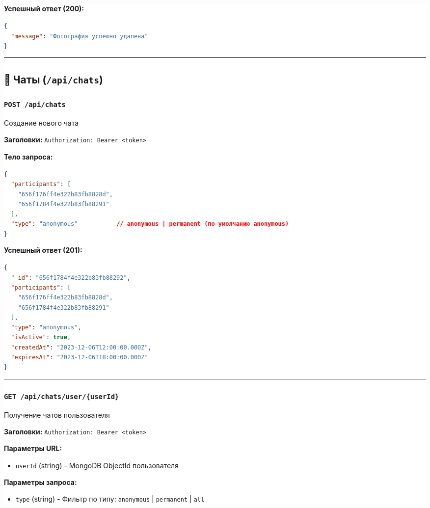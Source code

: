 **Успешный ответ (200):**
```json
{
  "message": "Фотография успешно удалена"
}
```

---

## 💬 Чаты (`/api/chats`)

### `POST /api/chats`
Создание нового чата

**Заголовки:** `Authorization: Bearer <token>`

**Тело запроса:**
```json
{
  "participants": [
    "656f176ff4e322b83fb8828d",
    "656f1784f4e322b83fb88291"
  ],
  "type": "anonymous"           // anonymous | permanent (по умолчанию anonymous)
}
```

**Успешный ответ (201):**
```json
{
  "_id": "656f1784f4e322b83fb88292",
  "participants": [
    "656f176ff4e322b83fb8828d",
    "656f1784f4e322b83fb88291"
  ],
  "type": "anonymous",
  "isActive": true,
  "createdAt": "2023-12-06T12:00:00.000Z",
  "expiresAt": "2023-12-06T18:00:00.000Z"
}
```

---

### `GET /api/chats/user/{userId}`
Получение чатов пользователя

**Заголовки:** `Authorization: Bearer <token>`

**Параметры URL:**
- `userId` (string) - MongoDB ObjectId пользователя

**Параметры запроса:**
- `type` (string) - Фильтр по типу: `anonymous` | `permanent` | `all`
